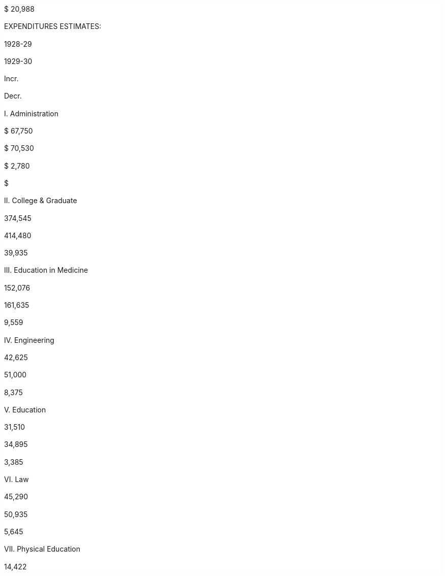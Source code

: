 $ 20,988

EXPENDITURES ESTIMATES:

1928-29

1929-30

Incr.

Decr.

I. Administration

$ 67,750

$ 70,530

$ 2,780

$

II. College & Graduate

374,545

414,480

39,935

III. Education in Medicine

152,076

161,635

9,559

IV. Engineering

42,625

51,000

8,375

V. Education

31,510

34,895

3,385

VI. Law

45,290

50,935

5,645

VII. Physical Education

14,422
